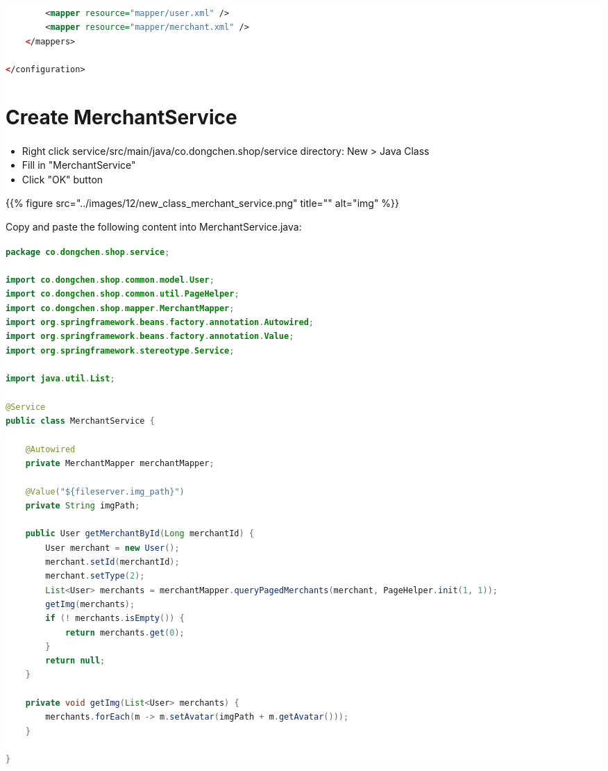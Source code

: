 ```xml
        <mapper resource="mapper/user.xml" />
        <mapper resource="mapper/merchant.xml" />
    </mappers>

</configuration>
```

# Create MerchantService

* Right click service/src/main/java/co.dongchen.shop/service directory: New > Java Class
* Fill in "MerchantService"
* Click "OK" button

{{% figure src="../images/12/new_class_merchant_service.png" title="" alt="img" %}}

Copy and paste the following content into MerchantService.java:

```java
package co.dongchen.shop.service;

import co.dongchen.shop.common.model.User;
import co.dongchen.shop.common.util.PageHelper;
import co.dongchen.shop.mapper.MerchantMapper;
import org.springframework.beans.factory.annotation.Autowired;
import org.springframework.beans.factory.annotation.Value;
import org.springframework.stereotype.Service;

import java.util.List;

@Service
public class MerchantService {

    @Autowired
    private MerchantMapper merchantMapper;

    @Value("${fileserver.img_path}")
    private String imgPath;

    public User getMerchantById(Long merchantId) {
        User merchant = new User();
        merchant.setId(merchantId);
        merchant.setType(2);
        List<User> merchants = merchantMapper.queryPagedMerchants(merchant, PageHelper.init(1, 1));
        getImg(merchants);
        if (! merchants.isEmpty()) {
            return merchants.get(0);
        }
        return null;
    }

    private void getImg(List<User> merchants) {
        merchants.forEach(m -> m.setAvatar(imgPath + m.getAvatar()));
    }

}
```

